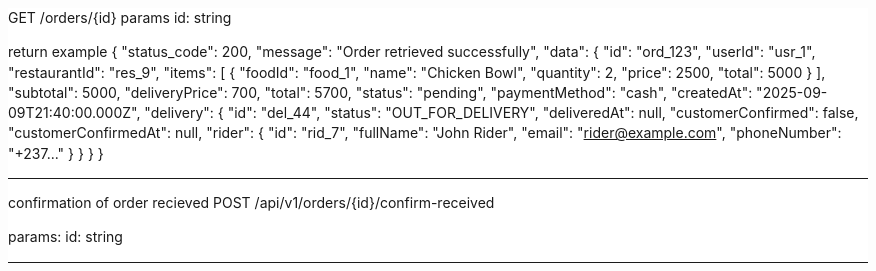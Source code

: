 
GET /orders/{id}
params
id: string

return example
{
"status_code": 200,
"message": "Order retrieved successfully",
"data": {
"id": "ord_123",
"userId": "usr_1",
"restaurantId": "res_9",
"items": [
{
"foodId": "food_1",
"name": "Chicken Bowl",
"quantity": 2,
"price": 2500,
"total": 5000
}
],
"subtotal": 5000,
"deliveryPrice": 700,
"total": 5700,
"status": "pending",
"paymentMethod": "cash",
"createdAt": "2025-09-09T21:40:00.000Z",
"delivery": {
"id": "del_44",
"status": "OUT_FOR_DELIVERY",
"deliveredAt": null,
"customerConfirmed": false,
"customerConfirmedAt": null,
"rider": {
"id": "rid_7",
"fullName": "John Rider",
"email": "rider@example.com",
"phoneNumber": "+237..."
}
}
}
}

---

confirmation of order recieved
POST /api/v1/orders/{id}/confirm-received

params:
id: string

---

